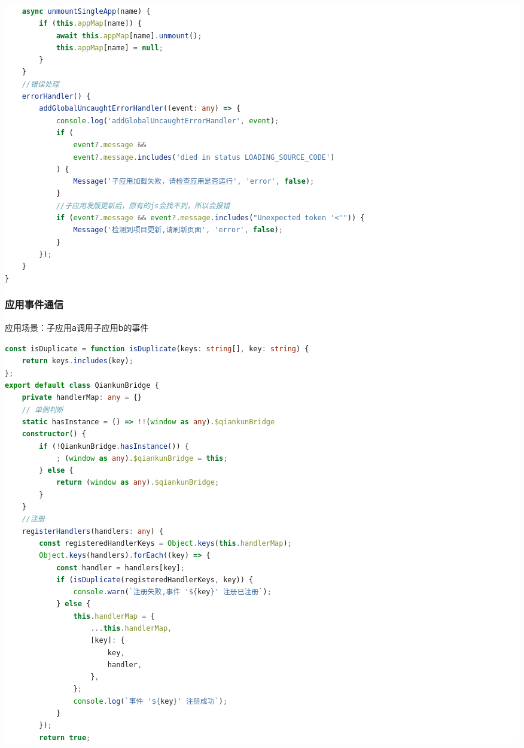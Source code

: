```ts
    async unmountSingleApp(name) {
        if (this.appMap[name]) {
            await this.appMap[name].unmount();
            this.appMap[name] = null;
        }
    }
    //错误处理
    errorHandler() {
        addGlobalUncaughtErrorHandler((event: any) => {
            console.log('addGlobalUncaughtErrorHandler', event);
            if (
                event?.message &&
                event?.message.includes('died in status LOADING_SOURCE_CODE')
            ) {
                Message('子应用加载失败，请检查应用是否运行', 'error', false);
            }
            //子应用发版更新后，原有的js会找不到，所以会报错
            if (event?.message && event?.message.includes("Unexpected token '<'")) {
                Message('检测到项目更新,请刷新页面', 'error', false);
            }
        });
    }
}

```

### 应用事件通信

应用场景：子应用a调用子应用b的事件

```ts
const isDuplicate = function isDuplicate(keys: string[], key: string) {
    return keys.includes(key);
};
export default class QiankunBridge {
    private handlerMap: any = {}
    // 单例判断
    static hasInstance = () => !!(window as any).$qiankunBridge
    constructor() {
        if (!QiankunBridge.hasInstance()) {
            ; (window as any).$qiankunBridge = this;
        } else {
            return (window as any).$qiankunBridge;
        }
    }
    //注册
    registerHandlers(handlers: any) {
        const registeredHandlerKeys = Object.keys(this.handlerMap);
        Object.keys(handlers).forEach((key) => {
            const handler = handlers[key];
            if (isDuplicate(registeredHandlerKeys, key)) {
                console.warn(`注册失败,事件 '${key}' 注册已注册`);
            } else {
                this.handlerMap = {
                    ...this.handlerMap,
                    [key]: {
                        key,
                        handler,
                    },
                };
                console.log(`事件 '${key}' 注册成功`);
            }
        });
        return true;
```